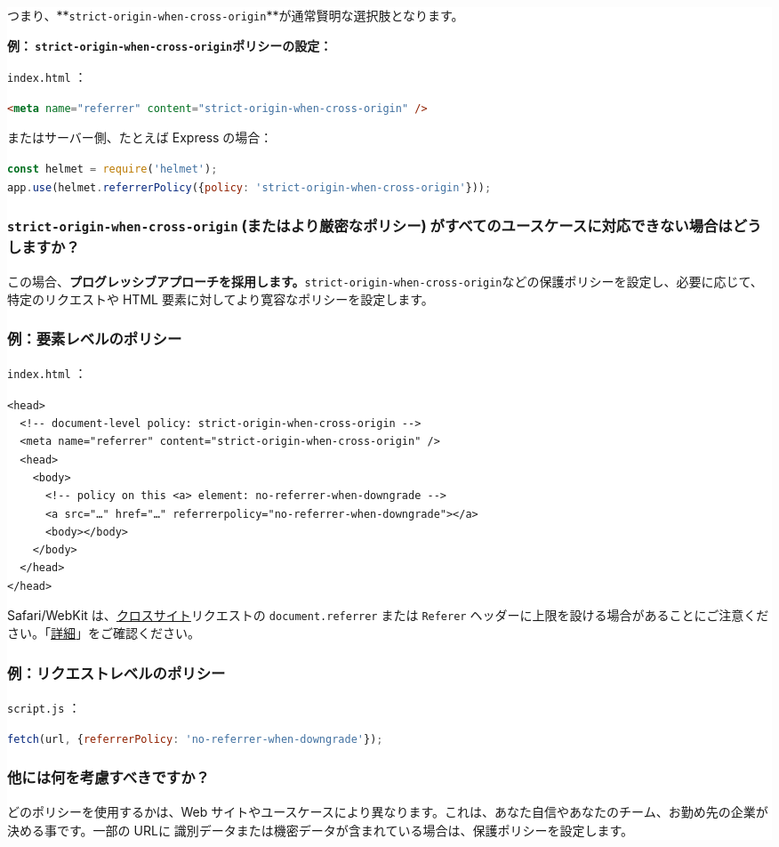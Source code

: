 つまり、**`strict-origin-when-cross-origin`**が通常賢明な選択肢となります。

**例： `strict-origin-when-cross-origin`ポリシーの設定：**

`index.html` ：

```html
<meta name="referrer" content="strict-origin-when-cross-origin" />
```

またはサーバー側、たとえば Express の場合：

```javascript
const helmet = require('helmet');
app.use(helmet.referrerPolicy({policy: 'strict-origin-when-cross-origin'}));
```

### `strict-origin-when-cross-origin` (またはより厳密なポリシー) がすべてのユースケースに対応できない場合はどうしますか？

この場合、**プログレッシブアプローチを採用します。**`strict-origin-when-cross-origin`などの保護ポリシーを設定し、必要に応じて、特定のリクエストや HTML 要素に対してより寛容なポリシーを設定します。

### 例：要素レベルのポリシー

`index.html` ：

```html/6
<head>
  <!-- document-level policy: strict-origin-when-cross-origin -->
  <meta name="referrer" content="strict-origin-when-cross-origin" />
  <head>
    <body>
      <!-- policy on this <a> element: no-referrer-when-downgrade -->
      <a src="…" href="…" referrerpolicy="no-referrer-when-downgrade"></a>
      <body></body>
    </body>
  </head>
</head>
```

Safari/WebKit は、[クロスサイト](/same-site-same-origin/#same-site-cross-site)リクエストの `document.referrer` または `Referer` ヘッダーに上限を設ける場合があることにご注意ください。「[詳細](https://webkit.org/blog/10218/full-third-party-cookie-blocking-and-more/)」をご確認ください。

### 例：リクエストレベルのポリシー

`script.js` ：

```javascript
fetch(url, {referrerPolicy: 'no-referrer-when-downgrade'});
```

### 他には何を考慮すべきですか？

どのポリシーを使用するかは、Web サイトやユースケースにより異なります。これは、あなた自信やあなたのチーム、お勤め先の企業が決める事です。一部の URLに 識別データまたは機密データが含まれている場合は、保護ポリシーを設定します。
